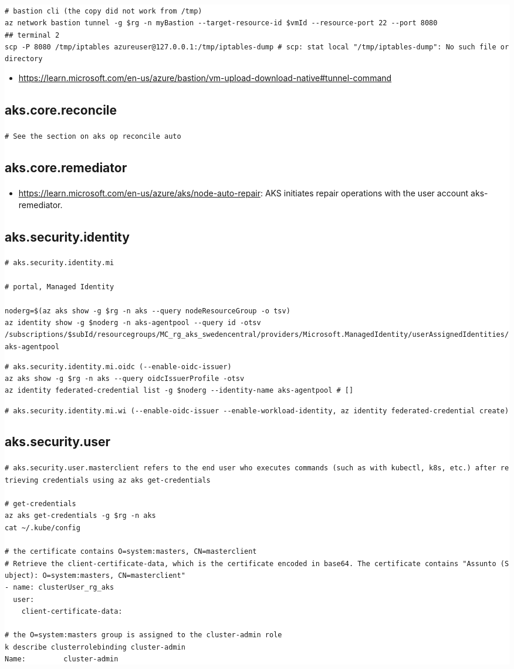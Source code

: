 ```
# bastion cli (the copy did not work from /tmp)
az network bastion tunnel -g $rg -n myBastion --target-resource-id $vmId --resource-port 22 --port 8080
## terminal 2
scp -P 8080 /tmp/iptables azureuser@127.0.0.1:/tmp/iptables-dump # scp: stat local "/tmp/iptables-dump": No such file or directory
```

- https://learn.microsoft.com/en-us/azure/bastion/vm-upload-download-native#tunnel-command

## aks.core.reconcile

```
# See the section on aks op reconcile auto
```

## aks.core.remediator

- https://learn.microsoft.com/en-us/azure/aks/node-auto-repair: AKS initiates repair operations with the user account aks-remediator.

## aks.security.identity

```
# aks.security.identity.mi

# portal, Managed Identity

noderg=$(az aks show -g $rg -n aks --query nodeResourceGroup -o tsv) 
az identity show -g $noderg -n aks-agentpool --query id -otsv
/subscriptions/$subId/resourcegroups/MC_rg_aks_swedencentral/providers/Microsoft.ManagedIdentity/userAssignedIdentities/aks-agentpool
```

```
# aks.security.identity.mi.oidc (--enable-oidc-issuer)
az aks show -g $rg -n aks --query oidcIssuerProfile -otsv
az identity federated-credential list -g $noderg --identity-name aks-agentpool # []
```

```
# aks.security.identity.mi.wi (--enable-oidc-issuer --enable-workload-identity, az identity federated-credential create)
```

## aks.security.user


```
# aks.security.user.masterclient refers to the end user who executes commands (such as with kubectl, k8s, etc.) after retrieving credentials using az aks get-credentials

# get-credentials
az aks get-credentials -g $rg -n aks
cat ~/.kube/config

# the certificate contains O=system:masters, CN=masterclient
# Retrieve the client-certificate-data, which is the certificate encoded in base64. The certificate contains "Assunto (Subject): O=system:masters, CN=masterclient"
- name: clusterUser_rg_aks
  user:
    client-certificate-data:
    
# the O=system:masters group is assigned to the cluster-admin role
k describe clusterrolebinding cluster-admin
Name:         cluster-admin
```